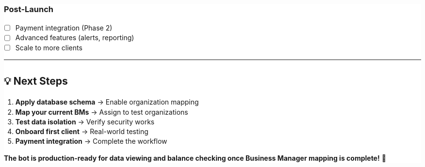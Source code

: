 ### **Post-Launch**
- [ ] Payment integration (Phase 2)
- [ ] Advanced features (alerts, reporting)
- [ ] Scale to more clients

---

## 💡 **Next Steps**

1. **Apply database schema** → Enable organization mapping
2. **Map your current BMs** → Assign to test organizations  
3. **Test data isolation** → Verify security works
4. **Onboard first client** → Real-world testing
5. **Payment integration** → Complete the workflow

**The bot is production-ready for data viewing and balance checking once Business Manager mapping is complete!** 🎉 